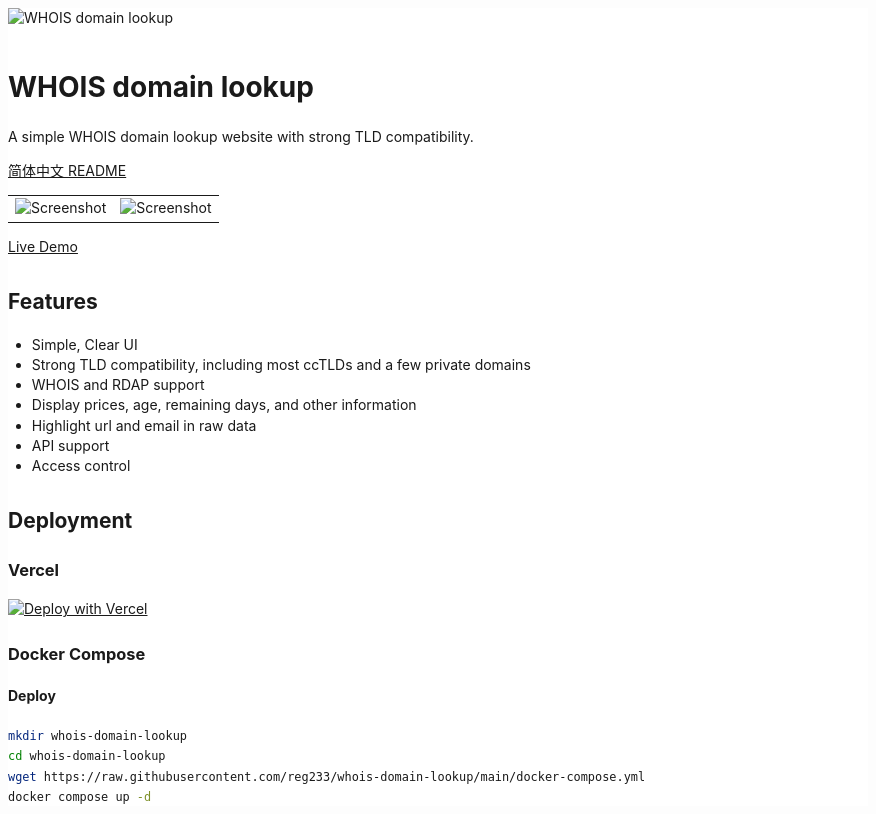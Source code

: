 <img alt="WHOIS domain lookup" src="public/images/favicon.svg" width="80" />

# WHOIS domain lookup

A simple WHOIS domain lookup website with strong TLD compatibility.

[简体中文 README](README.zh.md)

<table>
  <tr>
    <td>
      <img alt="Screenshot" src="public/images/manifest-screenshot-wide.png" />
    </td>
    <td>
      <img alt="Screenshot" src="public/images/manifest-screenshot-narrow.png" />
    </td>
  </tr>
</table>

[Live Demo](https://whois.233333.best)

## Features

- Simple, Clear UI
- Strong TLD compatibility, including most ccTLDs and a few private domains
- WHOIS and RDAP support
- Display prices, age, remaining days, and other information
- Highlight url and email in raw data
- API support
- Access control

## Deployment

### Vercel

[![Deploy with Vercel](https://vercel.com/button)](https://vercel.com/new/clone?repository-url=https%3A%2F%2Fgithub.com%2Freg233%2Fwhois-domain-lookup&demo-title=WHOIS%20domain%20lookup&demo-description=A%20simple%20WHOIS%20domain%20lookup%20website%20with%20strong%20TLD%20compatibility.&demo-url=https%3A%2F%2Fwhois.233333.best)

### Docker Compose

#### Deploy

```sh
mkdir whois-domain-lookup
cd whois-domain-lookup
wget https://raw.githubusercontent.com/reg233/whois-domain-lookup/main/docker-compose.yml
docker compose up -d
```
